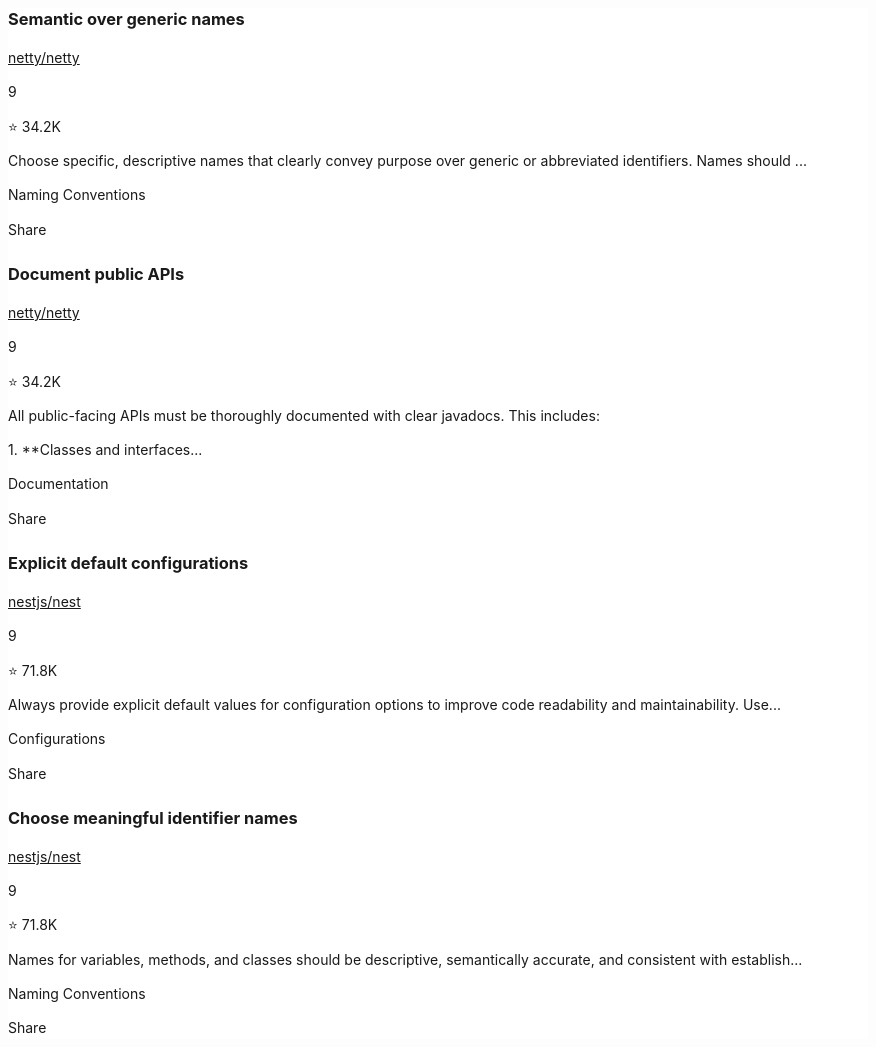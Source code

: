 ### Semantic over generic names

[netty/netty](https://github.com/netty/netty)

9

⭐ 34.2K

Choose specific, descriptive names that clearly convey purpose over generic or abbreviated identifiers. Names should ...

Naming Conventions

Share

### Document public APIs

[netty/netty](https://github.com/netty/netty)

9

⭐ 34.2K

All public-facing APIs must be thoroughly documented with clear javadocs. This includes:

1\. \*\*Classes and interfaces...

Documentation

Share

### Explicit default configurations

[nestjs/nest](https://github.com/nestjs/nest)

9

⭐ 71.8K

Always provide explicit default values for configuration options to improve code readability and maintainability. Use...

Configurations

Share

### Choose meaningful identifier names

[nestjs/nest](https://github.com/nestjs/nest)

9

⭐ 71.8K

Names for variables, methods, and classes should be descriptive, semantically accurate, and consistent with establish...

Naming Conventions

Share
